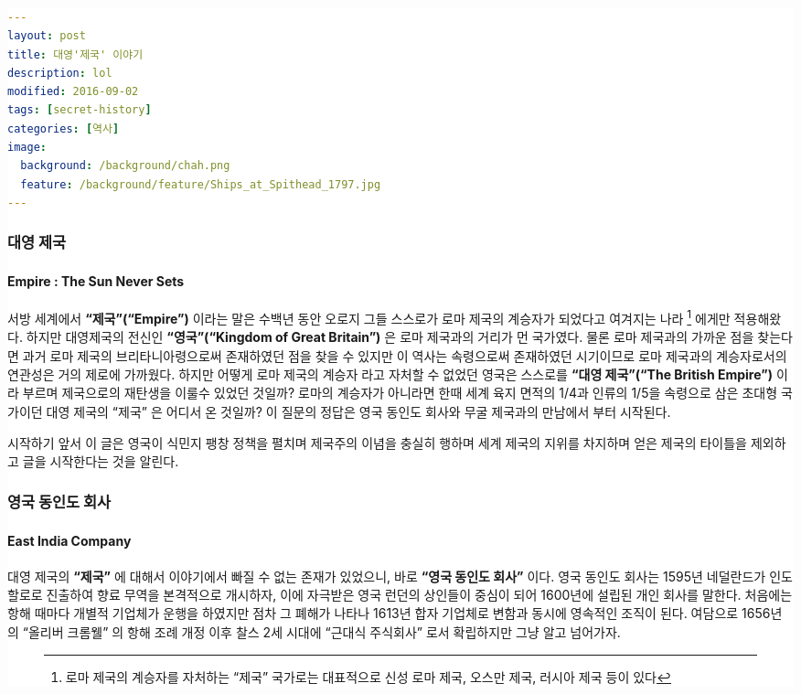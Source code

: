 ```yaml
---
layout: post
title: 대영'제국' 이야기
description: lol
modified: 2016-09-02
tags: [secret-history]
categories: [역사]
image:
  background: /background/chah.png
  feature: /background/feature/Ships_at_Spithead_1797.jpg
---
```



### 대영 제국

#### Empire : The Sun Never Sets

서방 세계에서 **“제국”(“Empire”)** 이라는 말은  수백년 동안 오로지 그들 스스로가 로마 제국의 계승자가 되었다고 여겨지는 나라 [^1] 에게만 적용해왔다. 하지만 대영제국의 전신인 **“영국”(“Kingdom of Great Britain”)** 은 로마 제국과의 거리가 먼 국가였다. 물론 로마 제국과의 가까운 점을  찾는다면 과거 로마 제국의 브리타니아령으로써 존재하였던 점을 찾을 수 있지만 이 역사는 속령으로써 존재하였던 시기이므로 로마 제국과의 계승자로서의 연관성은 거의 제로에 가까웠다.
하지만 어떻게 로마 제국의 계승자 라고 자처할 수 없었던 영국은 스스로를 **“대영 제국”(“The British Empire”)** 이라 부르며 제국으로의 재탄생을 이룰수 있었던 것일까?
로마의 계승자가 아니라면 한때 세계 육지 면적의 1/4과 인류의 1/5을 속령으로 삼은 초대형 국가이던 대영 제국의 “제국” 은 어디서 온 것일까? 이 질문의 정답은 영국 동인도 회사와 무굴 제국과의 만남에서 부터 시작된다.

시작하기 앞서 이 글은 영국이 식민지 팽창 정책을 펼치며 제국주의 이념을 충실히 행하며 세계 제국의 지위를 차지하며 얻은 제국의 타이틀을 제외하고 글을 시작한다는 것을 알린다.



[^1]: 로마 제국의 계승자를 자처하는 “제국” 국가로는 대표적으로 신성 로마 제국, 오스만 제국, 러시아 제국 등이 있다

### 영국 동인도 회사

#### East India Company

대영 제국의 **“제국”** 에 대해서 이야기에서 빠질 수 없는 존재가 있었으니, 바로 **“영국 동인도 회사”** 이다.
영국 동인도 회사는 1595년 네덜란드가 인도 할로로 진출하여 향료 무역을 본격적으로 개시하자, 이에 자극받은 영국 런던의 상인들이 중심이 되어 1600년에 설립된 개인 회사를 말한다. 
처음에는 항해 때마다 개별적 기업체가 운행을 하였지만 점차 그 폐해가 나타나 1613년 합자 기업체로 변함과 동시에 영속적인 조직이 된다. 여담으로 1656년의 “올리버 크롬웰” 의 항해 조례 개정 이후 찰스 2세 시대에 “근대식 주식회사” 로서 확립하지만 그냥 알고 넘어가자.


<figure class="half center">

[^2]: 사람 머릿수에 맞추어 걷는 세금. 소비세와 마찬가지로 소득이 없는 사람에게도 과세하는 세금이다.
[^3]: 오스트리아 왕위계승전쟁에서 프로이센에게 패배해 독일 동부의 비옥한 슐레지엔을 빼앗긴 오스트리아가 그곳을 되찾기 위해 프로이센과 벌인 전쟁을 말한다. 이 전쟁에는 유럽의 거의 모든 열강이 참여하게 되어 유럽 뿐 아니라 그들의 식민지가 있던 아메리카와 인도에 까지 퍼진 세계대전으로 번진 대규모 전쟁이었다.
[^4]: 세포이(sepoy)는 영국 지배 시기 인도에서 채용된 현지 용병을 부르는 명칭이었다. 영국 동인도 회사는 이슬람교도와 힌두교도 중에서 인도인 용병을 뽑아 배치했는데 이들을 세포이라고 불렀다. 오늘날에도 인도군, 네팔군, 파키스탄군, 방글라데시군에서는 사병을 세포이라고 부른다.